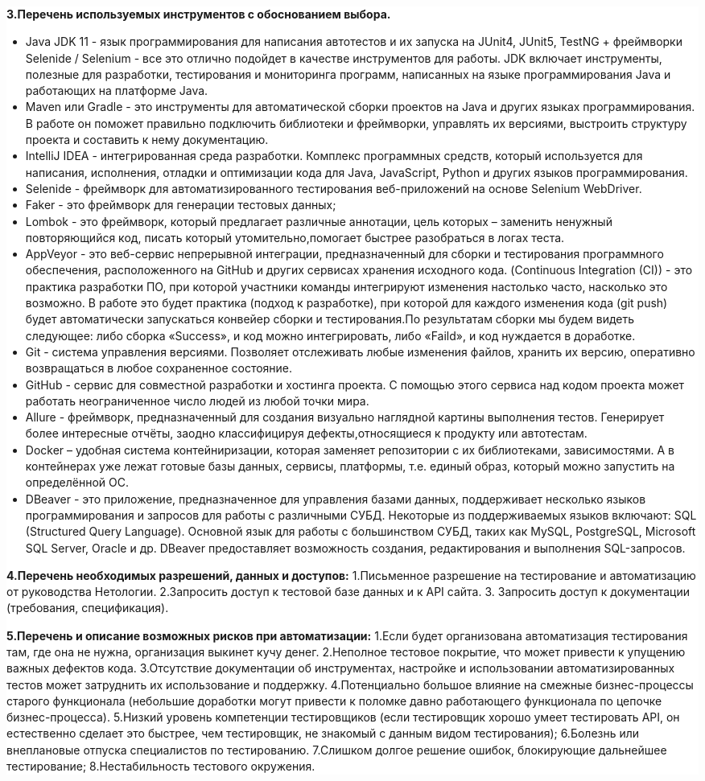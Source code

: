 **3.Перечень используемых инструментов с обоснованием выбора.**

- Java JDK 11 - язык программирования для написания автотестов и их запуска на JUnit4, JUnit5, TestNG + фреймворки Selenide / Selenium - все это отлично подойдет в качестве инструментов для работы.
  JDK включает инструменты, полезные для разработки, тестирования и мониторинга программ, написанных на языке программирования Java и работающих на платформе Java.
- Maven или  Gradle - это инструменты для автоматической сборки проектов на Java и других языках программирования. В работе он поможет правильно подключить библиотеки и фреймворки, управлять их версиями, выстроить структуру проекта и составить к нему документацию.
- IntelliJ IDEA - интегрированная среда разработки. Комплекс программных средств, который используется для написания, исполнения, отладки и оптимизации кода для Java, JavaScript, Python и других языков программирования.
- Selenide - фреймворк для автоматизированного тестирования веб-приложений на основе Selenium WebDriver.
- Faker - это фреймворк для генерации тестовых данных;
- Lombok - это фреймворк, который предлагает различные аннотации, цель которых – заменить ненужный повторяющийся код, писать который утомительно,помогает быстрее разобраться в логах теста.
- AppVeyor  - это веб-сервис непрерывной интеграции, предназначенный для сборки и тестирования программного обеспечения, расположенного на GitHub и других сервисах хранения исходного кода.
  (Continuous Integration (CI)) -  это практика разработки ПО, при которой участники команды интегрируют изменения настолько часто, насколько это возможно.
  В работе это будет практика (подход к разработке), при которой для каждого изменения кода (git push) будет автоматически
  запускаться конвейер сборки и тестирования.По результатам сборки мы будем видеть следующее: либо сборка «Success», и код можно интегрировать, либо «Faild», и код
  нуждается в доработке.
- Git - система управления версиями. Позволяет отслеживать любые изменения файлов, хранить их версию, оперативно возвращаться в любое сохраненное состояние.
- GitHub - сервис для совместной разработки и хостинга проекта. С помощью этого сервиса над кодом проекта может работать неограниченное число людей из любой точки мира.
- Allure - фреймворк, предназначенный для создания визуально наглядной картины выполнения тестов. Генерирует более интересные отчёты, заодно
  классифицируя дефекты,относящиеся к продукту или автотестам.
- Docker  – удобная система контейниризации, которая заменяет репозитории с их библиотеками, зависимостями. А в контейнерах уже лежат готовые базы данных, сервисы, платформы, т.е. единый образ, который можно запустить на определённой ОС.
- DBeaver -  это приложение, предназначенное для управления базами данных, поддерживает несколько языков программирования и запросов для работы с различными СУБД. Некоторые из поддерживаемых языков включают:
SQL (Structured Query Language). Основной язык для работы с большинством СУБД, таких как MySQL, PostgreSQL, Microsoft SQL Server, Oracle и др. DBeaver предоставляет возможность создания, редактирования и выполнения SQL-запросов.

 
**4.Перечень необходимых разрешений, данных и доступов:**
1.Письменное разрешение на тестирование и автоматизацию от руководства Нетологии.
2.Запросить доступ к тестовой базе данных и к API сайта.
3. Запросить доступ к документации (требования, спецификация).

**5.Перечень и описание возможных рисков при автоматизации:**
1.Если будет организована автоматизация тестирования там, где она не нужна, организация выкинет кучу денег.
2.Неполное тестовое покрытие, что может привести к упущению важных дефектов кода.
3.Отсутствие документации об инструментах, настройке и использовании автоматизированных тестов может затруднить их использование и поддержку.
4.Потенциально большое влияние на смежные бизнес-процессы старого функционала (небольшие доработки могут привести к поломке давно работающего функционала по цепочке бизнес-процесса).
5.Низкий уровень компетенции тестировщиков (если тестировщик хорошо умеет тестировать API, он естественно сделает это быстрее, чем тестировщик, не знакомый с данным видом тестирования);
6.Болезнь или внеплановые отпуска специалистов по тестированию.
7.Слишком долгое решение ошибок, блокирующие дальнейшее тестирование;
8.Нестабильность тестового окружения.
